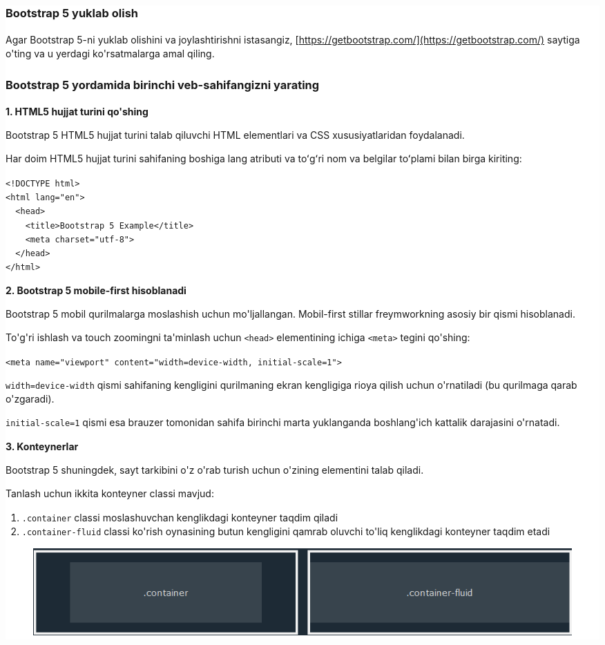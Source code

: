 ### Bootstrap 5 yuklab olish

Agar Bootstrap 5-ni yuklab olishini va joylashtirishni istasangiz, [https://getbootstrap.com/](https://getbootstrap.com/) saytiga o'ting va u yerdagi ko'rsatmalarga amal qiling.

### Bootstrap 5 yordamida birinchi veb-sahifangizni yarating

**1. HTML5 hujjat turini qo'shing**

Bootstrap 5 HTML5 hujjat turini talab qiluvchi HTML elementlari va CSS xususiyatlaridan foydalanadi.

Har doim HTML5 hujjat turini sahifaning boshiga lang atributi va toʻgʻri nom va belgilar toʻplami bilan birga kiriting:

```
<!DOCTYPE html>
<html lang="en">
  <head>
    <title>Bootstrap 5 Example</title>
    <meta charset="utf-8">
  </head>
</html>
```

**2. Bootstrap 5 mobile-first hisoblanadi**

Bootstrap 5 mobil qurilmalarga moslashish uchun mo'ljallangan. Mobil-first stillar freymworkning asosiy bir qismi hisoblanadi.

To'g'ri ishlash va touch zoomingni ta'minlash uchun `<head>` elementining ichiga `<meta>` tegini qo'shing:

```
<meta name="viewport" content="width=device-width, initial-scale=1">
```

`width=device-width` qismi sahifaning kengligini qurilmaning ekran kengligiga rioya qilish uchun o'rnatiladi (bu qurilmaga qarab o'zgaradi).

`initial-scale=1` qismi esa brauzer tomonidan sahifa birinchi marta yuklanganda boshlang'ich kattalik darajasini o'rnatadi.

**3. Konteynerlar**

Bootstrap 5 shuningdek, sayt tarkibini o'z o'rab turish uchun o'zining elementini talab qiladi.

Tanlash uchun ikkita konteyner classi mavjud:

1. `.container` classi moslashuvchan kenglikdagi konteyner taqdim qiladi
2. `.container-fluid` classi ko'rish oynasining butun kengligini qamrab oluvchi to'liq kenglikdagi konteyner taqdim etadi

<figure><img src="../../.gitbook/assets/image (104).png" alt=""><figcaption></figcaption></figure>
